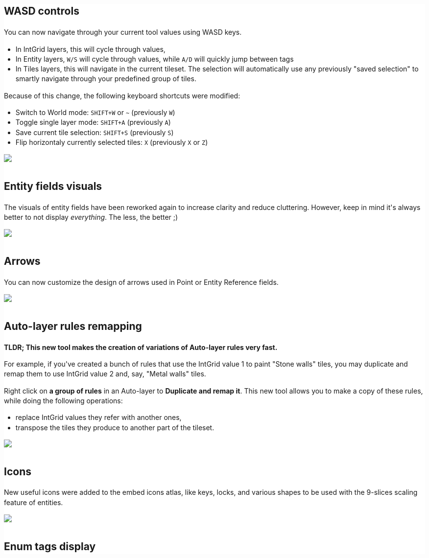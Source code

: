 ## WASD controls

You can now navigate through your current tool values using WASD keys.
 - In IntGrid layers, this will cycle through values,
 - In Entity layers, `W/S` will cycle through values, while `A/D` will quickly jump between tags
 - In Tiles layers, this will navigate in the current tileset. The selection will automatically use any previously "saved selection" to smartly navigate through your predefined group of tiles.

Because of this change, the following keyboard shortcuts were modified:
 - Switch to World mode: `SHIFT+W` or `~` (previously `W`)
 - Toggle single layer mode: `SHIFT+A` (previously `A`)
 - Save current tile selection: `SHIFT+S` (previously `S`)
 - Flip horizontaly currently selected tiles: `X` (previously `X` or `Z`)

![](1.2.0/wasd.gif)

## Entity fields visuals

The visuals of entity fields have been reworked again to increase clarity and reduce cluttering.
However, keep in mind it's always better to not display *everything*. The less, the better ;)

![](1.2.0/fields.png)

## Arrows
You can now customize the design of arrows used in Point or Entity Reference fields.

![](1.2.0/arrows.png)

## Auto-layer rules remapping

**TLDR; This new tool makes the creation of variations of Auto-layer rules very fast.**

For example, if you've created a bunch of rules that use the IntGrid value 1 to paint "Stone walls" tiles, you may duplicate and remap them to use IntGrid value 2 and, say, "Metal walls" tiles.

Right click on **a group of rules** in an Auto-layer to **Duplicate and remap it**.
This new tool allows you to make a copy of these rules, while doing the following operations:
 - replace IntGrid values they refer with another ones,
 - transpose the tiles they produce to another part of the tileset.

![](1.2.0/remap.png)

## Icons
New useful icons were added to the embed icons atlas, like keys, locks, and various shapes to be used with the 9-slices scaling feature of entities.

![](1.2.0/icons.png)

## Enum tags display
